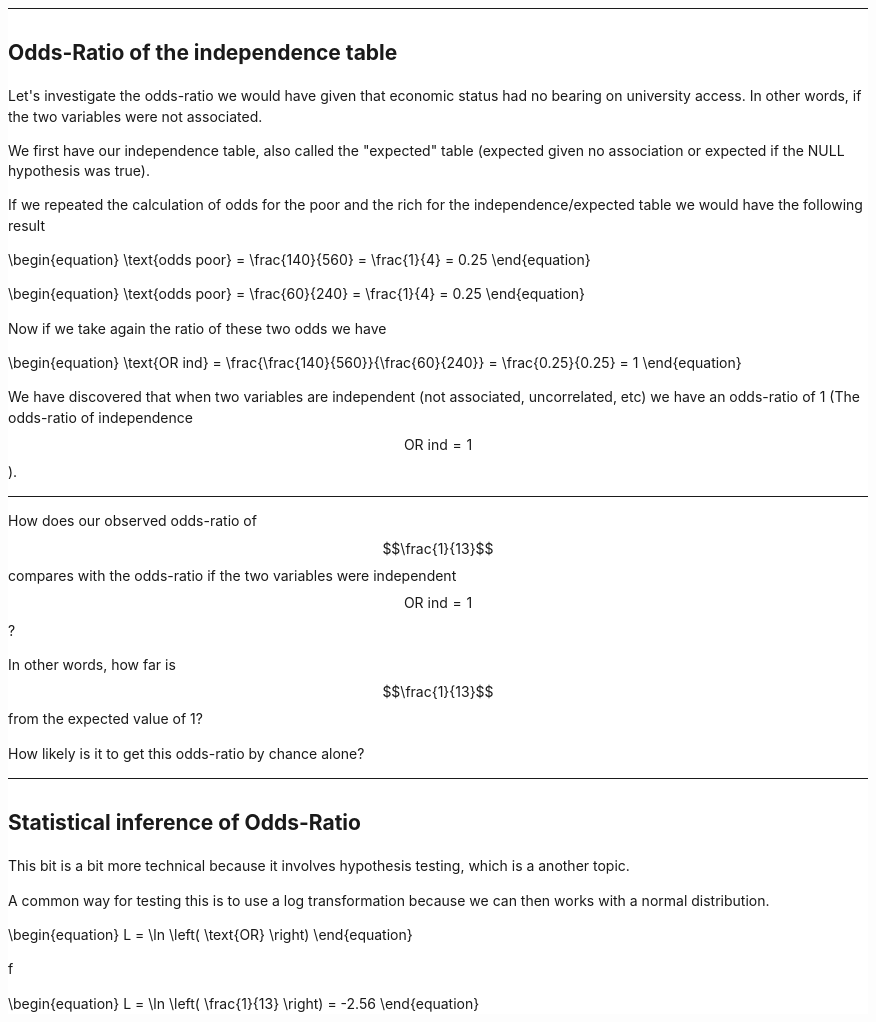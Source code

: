 
------------------------------------------------

## Odds-Ratio of the independence table

Let's investigate the odds-ratio we would have given that economic status had no bearing on university access. In other words, if the two variables were not associated. 

We first have our independence table, also called the "expected" table (expected given no association or expected if the NULL hypothesis was true).

If we repeated the calculation of odds for the poor and the rich for the independence/expected table we would have the following result

\begin{equation}
\text{odds poor} = \frac{140}{560} = \frac{1}{4} = 0.25
\end{equation}

\begin{equation}
\text{odds poor} = \frac{60}{240} = \frac{1}{4} = 0.25
\end{equation}

Now if we take again the ratio of these two odds we have 

\begin{equation}
\text{OR ind} = \frac{\frac{140}{560}}{\frac{60}{240}} = \frac{0.25}{0.25} = 1
\end{equation}


We have discovered that when two variables are independent (not associated, uncorrelated, etc) we have an odds-ratio of 1 (The odds-ratio of independence $$\text{OR ind} = 1$$). 

------------------------------------------------

How does our observed odds-ratio of $$\frac{1}{13}$$ compares with the odds-ratio if the two variables were independent $$\text{OR ind} = 1$$?

In other words, how far is $$\frac{1}{13}$$ from the expected value of 1?

How likely is it to get this odds-ratio by chance alone?

------------------------------------------------

## Statistical inference of Odds-Ratio

This bit is a bit more technical because it involves hypothesis testing, which is a another topic.

A common way for testing this is to use a log transformation because we can then works with a normal distribution. 

\begin{equation}
L = \ln \left( \text{OR} \right)
\end{equation}

f

\begin{equation}
L = \ln \left( \frac{1}{13}  \right) = -2.56
\end{equation}

